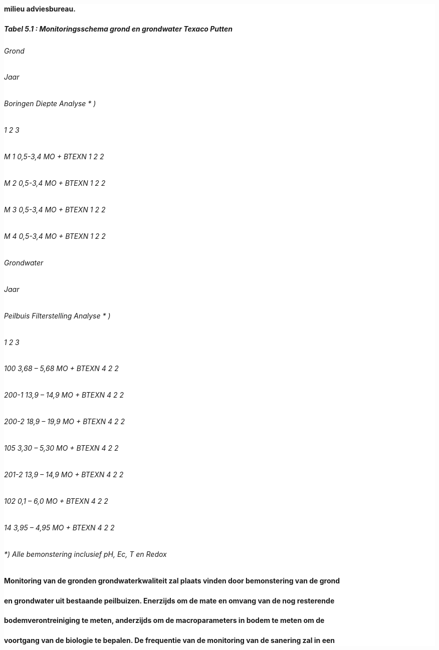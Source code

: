 #### milieu adviesbureau. 

##### Tabel 5.1 : Monitoringsschema grond en grondwater Texaco Putten 

###### Grond 

###### Jaar 

###### Boringen Diepte Analyse * ) 

###### 1 2 3 

###### M 1 0,5-3,4 MO + BTEXN 1 2 2 

###### M 2 0,5-3,4 MO + BTEXN 1 2 2 

###### M 3 0,5-3,4 MO + BTEXN 1 2 2 

###### M 4 0,5-3,4 MO + BTEXN 1 2 2 

###### Grondwater 

###### Jaar 

###### Peilbuis Filterstelling Analyse * ) 

###### 1 2 3 

###### 100 3,68 – 5,68 MO + BTEXN 4 2 2 

###### 200-1 13,9 – 14,9 MO + BTEXN 4 2 2 

###### 200-2 18,9 – 19,9 MO + BTEXN 4 2 2 

###### 105 3,30 – 5,30 MO + BTEXN 4 2 2 

###### 201-2 13,9 – 14,9 MO + BTEXN 4 2 2 

###### 102 0,1 – 6,0 MO + BTEXN 4 2 2 

###### 14 3,95 – 4,95 MO + BTEXN 4 2 2 

###### *) Alle bemonstering inclusief pH, Ec, T en Redox 

#### Monitoring van de gronden grondwaterkwaliteit zal plaats vinden door bemonstering van de grond 

#### en grondwater uit bestaande peilbuizen. Enerzijds om de mate en omvang van de nog resterende 

#### bodemverontreiniging te meten, anderzijds om de macroparameters in bodem te meten om de 

#### voortgang van de biologie te bepalen. De frequentie van de monitoring van de sanering zal in een 
